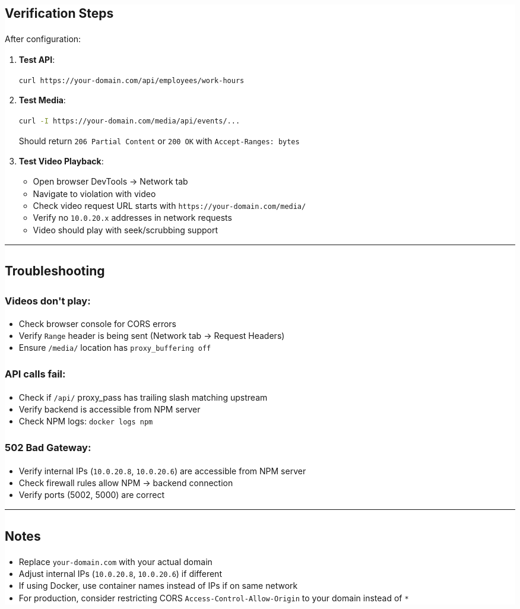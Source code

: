 ## Verification Steps

After configuration:

1. **Test API**:
   ```bash
   curl https://your-domain.com/api/employees/work-hours
   ```

2. **Test Media**:
   ```bash
   curl -I https://your-domain.com/media/api/events/...
   ```
   Should return `206 Partial Content` or `200 OK` with `Accept-Ranges: bytes`

3. **Test Video Playback**:
   - Open browser DevTools → Network tab
   - Navigate to violation with video
   - Check video request URL starts with `https://your-domain.com/media/`
   - Verify no `10.0.20.x` addresses in network requests
   - Video should play with seek/scrubbing support

---

## Troubleshooting

### Videos don't play:
- Check browser console for CORS errors
- Verify `Range` header is being sent (Network tab → Request Headers)
- Ensure `/media/` location has `proxy_buffering off`

### API calls fail:
- Check if `/api/` proxy_pass has trailing slash matching upstream
- Verify backend is accessible from NPM server
- Check NPM logs: `docker logs npm`

### 502 Bad Gateway:
- Verify internal IPs (`10.0.20.8`, `10.0.20.6`) are accessible from NPM server
- Check firewall rules allow NPM → backend connection
- Verify ports (5002, 5000) are correct

---

## Notes

- Replace `your-domain.com` with your actual domain
- Adjust internal IPs (`10.0.20.8`, `10.0.20.6`) if different
- If using Docker, use container names instead of IPs if on same network
- For production, consider restricting CORS `Access-Control-Allow-Origin` to your domain instead of `*`

